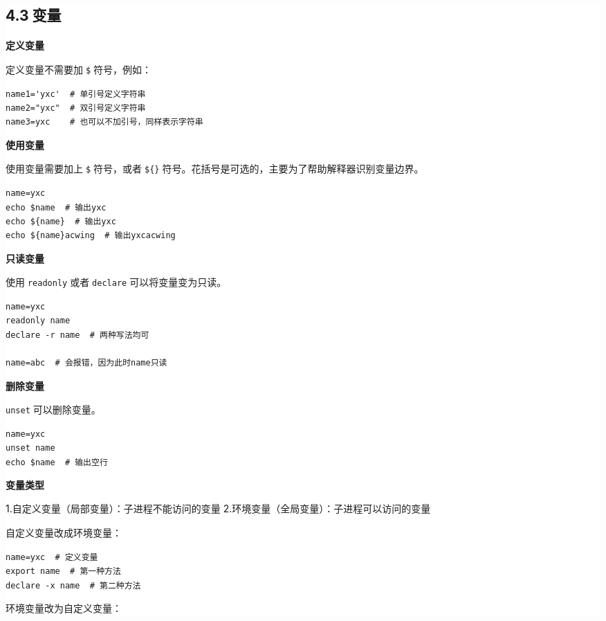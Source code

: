 ## 4.3 变量

**定义变量**

定义变量不需要加 `$` 符号，例如：

```shell
name1='yxc'  # 单引号定义字符串
name2="yxc"  # 双引号定义字符串
name3=yxc    # 也可以不加引号，同样表示字符串
```

**使用变量**

使用变量需要加上 `$` 符号，或者 `${}` 符号。花括号是可选的，主要为了帮助解释器识别变量边界。

```shell
name=yxc
echo $name  # 输出yxc
echo ${name}  # 输出yxc
echo ${name}acwing  # 输出yxcacwing
```

**只读变量**

使用 `readonly` 或者 `declare` 可以将变量变为只读。

```shell
name=yxc
readonly name
declare -r name  # 两种写法均可

name=abc  # 会报错，因为此时name只读
```

**删除变量**

`unset` 可以删除变量。

```shell
name=yxc
unset name
echo $name  # 输出空行
```

**变量类型**

1.自定义变量（局部变量）：子进程不能访问的变量
2.环境变量（全局变量）：子进程可以访问的变量

自定义变量改成环境变量：

```shell
name=yxc  # 定义变量
export name  # 第一种方法
declare -x name  # 第二种方法
```

环境变量改为自定义变量：
